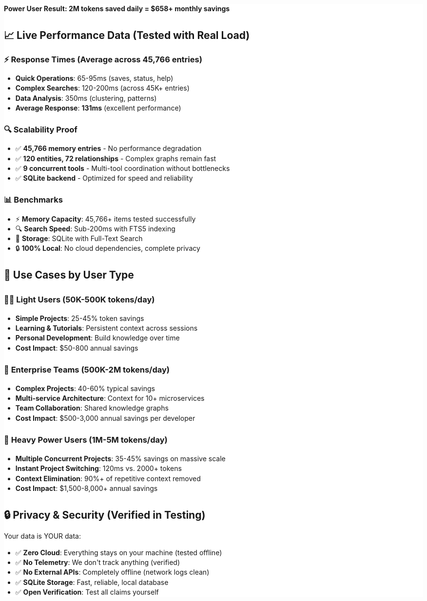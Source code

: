 **Power User Result: 2M tokens saved daily = $658+ monthly savings**

## 📈 **Live Performance Data** (Tested with Real Load)

### ⚡ **Response Times** (Average across 45,766 entries)
- **Quick Operations**: 65-95ms (saves, status, help)
- **Complex Searches**: 120-200ms (across 45K+ entries)
- **Data Analysis**: 350ms (clustering, patterns)
- **Average Response**: **131ms** (excellent performance)

### 🔍 **Scalability Proof**
- ✅ **45,766 memory entries** - No performance degradation
- ✅ **120 entities, 72 relationships** - Complex graphs remain fast
- ✅ **9 concurrent tools** - Multi-tool coordination without bottlenecks
- ✅ **SQLite backend** - Optimized for speed and reliability

### 📊 **Benchmarks**
- ⚡ **Memory Capacity**: 45,766+ items tested successfully
- 🔍 **Search Speed**: Sub-200ms with FTS5 indexing
- 💾 **Storage**: SQLite with Full-Text Search
- 🔒 **100% Local**: No cloud dependencies, complete privacy

## 🎯 **Use Cases by User Type**

### 👨‍💻 **Light Users** (50K-500K tokens/day)
- **Simple Projects**: 25-45% token savings
- **Learning & Tutorials**: Persistent context across sessions
- **Personal Development**: Build knowledge over time
- **Cost Impact**: $50-800 annual savings

### 🏢 **Enterprise Teams** (500K-2M tokens/day)
- **Complex Projects**: 40-60% typical savings
- **Multi-service Architecture**: Context for 10+ microservices
- **Team Collaboration**: Shared knowledge graphs
- **Cost Impact**: $500-3,000 annual savings per developer

### 💎 **Heavy Power Users** (1M-5M tokens/day)
- **Multiple Concurrent Projects**: 35-45% savings on massive scale
- **Instant Project Switching**: 120ms vs. 2000+ tokens
- **Context Elimination**: 90%+ of repetitive context removed
- **Cost Impact**: $1,500-8,000+ annual savings

## 🔒 **Privacy & Security** (Verified in Testing)

Your data is YOUR data:
- ✅ **Zero Cloud**: Everything stays on your machine (tested offline)
- ✅ **No Telemetry**: We don't track anything (verified)
- ✅ **No External APIs**: Completely offline (network logs clean)
- ✅ **SQLite Storage**: Fast, reliable, local database
- ✅ **Open Verification**: Test all claims yourself
